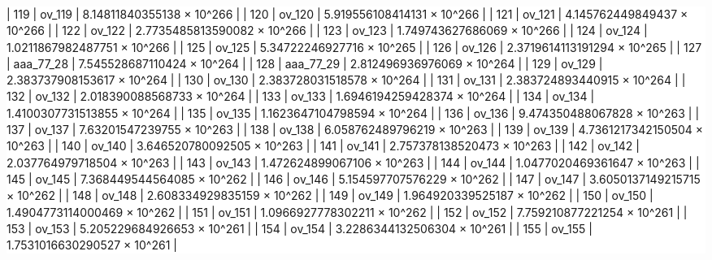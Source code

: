| 119 | ov_119 | 8.14811840355138 × 10^266 |
| 120 | ov_120 | 5.919556108414131 × 10^266 |
| 121 | ov_121 | 4.145762449849437 × 10^266 |
| 122 | ov_122 | 2.7735485813590082 × 10^266 |
| 123 | ov_123 | 1.749743627686069 × 10^266 |
| 124 | ov_124 | 1.0211867982487751 × 10^266 |
| 125 | ov_125 | 5.34722246927716 × 10^265 |
| 126 | ov_126 | 2.3719614113191294 × 10^265 |
| 127 | aaa_77_28 | 7.545528687110424 × 10^264 |
| 128 | aaa_77_29 | 2.812496936976069 × 10^264 |
| 129 | ov_129 | 2.383737908153617 × 10^264 |
| 130 | ov_130 | 2.383728031518578 × 10^264 |
| 131 | ov_131 | 2.383724893440915 × 10^264 |
| 132 | ov_132 | 2.018390088568733 × 10^264 |
| 133 | ov_133 | 1.6946194259428374 × 10^264 |
| 134 | ov_134 | 1.4100307731513855 × 10^264 |
| 135 | ov_135 | 1.1623647104798594 × 10^264 |
| 136 | ov_136 | 9.474350488067828 × 10^263 |
| 137 | ov_137 | 7.63201547239755 × 10^263 |
| 138 | ov_138 | 6.058762489796219 × 10^263 |
| 139 | ov_139 | 4.7361217342150504 × 10^263 |
| 140 | ov_140 | 3.646520780092505 × 10^263 |
| 141 | ov_141 | 2.757378138520473 × 10^263 |
| 142 | ov_142 | 2.037764979718504 × 10^263 |
| 143 | ov_143 | 1.472624899067106 × 10^263 |
| 144 | ov_144 | 1.0477020469361647 × 10^263 |
| 145 | ov_145 | 7.368449544564085 × 10^262 |
| 146 | ov_146 | 5.154597707576229 × 10^262 |
| 147 | ov_147 | 3.6050137149215715 × 10^262 |
| 148 | ov_148 | 2.608334929835159 × 10^262 |
| 149 | ov_149 | 1.964920339525187 × 10^262 |
| 150 | ov_150 | 1.4904773114000469 × 10^262 |
| 151 | ov_151 | 1.0966927778302211 × 10^262 |
| 152 | ov_152 | 7.759210877221254 × 10^261 |
| 153 | ov_153 | 5.205229684926653 × 10^261 |
| 154 | ov_154 | 3.2286344132506304 × 10^261 |
| 155 | ov_155 | 1.7531016630290527 × 10^261 |